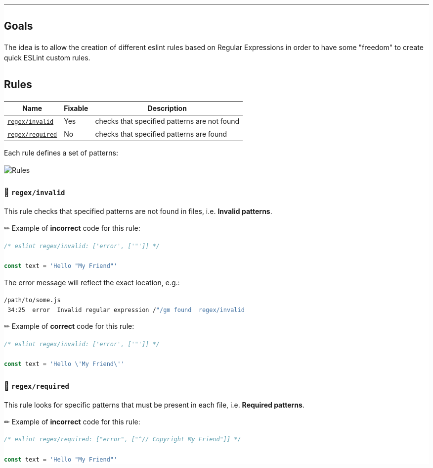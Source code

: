 __________________

## Goals

The idea is to allow the creation of different eslint rules based on Regular Expressions in order to have some "freedom" to create quick ESLint custom rules.

## Rules

Name                                                  | Fixable | Description
----------------------------------------------------- | ------- | -----------
[`regex/invalid`](docs/rules/invalid-regex-rule.md)   | Yes     | checks that specified patterns are not found
[`regex/required`](docs/rules/required-regex-rule.md) | No      | checks that specified patterns are found

Each rule defines a set of patterns:

![Rules](.readme/rules.svg)

### 📏 `regex/invalid`

This rule checks that specified patterns are not found in files, i.e. **Invalid patterns**.

✏ Example of **incorrect** code for this rule:

```javascript
/* eslint regex/invalid: ['error', ['"']] */

const text = 'Hello "My Friend"'
```

The error message will reflect the exact location, e.g.:

```bash
/path/to/some.js
 34:25  error  Invalid regular expression /"/gm found  regex/invalid
```

✏ Example of **correct** code for this rule:

```javascript
/* eslint regex/invalid: ['error', ['"']] */

const text = 'Hello \'My Friend\''
```

### 📏 `regex/required`

This rule looks for specific patterns that must be present in each file, i.e. **Required patterns**.

✏ Example of **incorrect** code for this rule:

```javascript
/* eslint regex/required: ["error", ["^// Copyright My Friend"]] */

const text = 'Hello "My Friend"'
```
